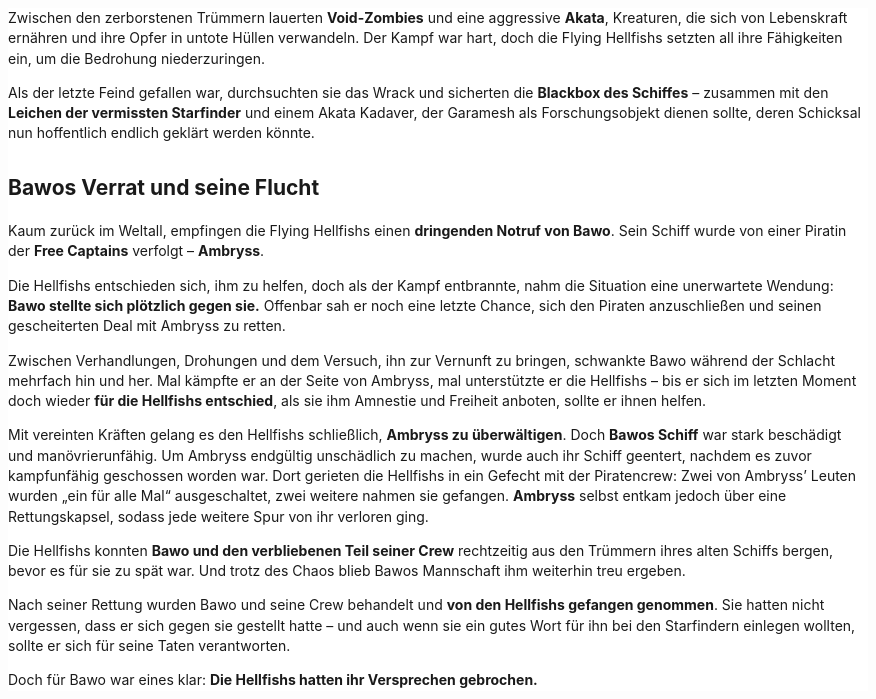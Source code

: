 Zwischen den zerborstenen Trümmern lauerten **Void-Zombies** und eine aggressive **Akata**, Kreaturen, die sich von
Lebenskraft ernähren und ihre Opfer in untote Hüllen verwandeln. Der Kampf war hart, doch die Flying Hellfishs setzten
all ihre Fähigkeiten ein, um die Bedrohung niederzuringen.

Als der letzte Feind gefallen war, durchsuchten sie das Wrack und sicherten die **Blackbox des Schiffes** – zusammen mit
den **Leichen der vermissten Starfinder** und einem Akata Kadaver, der Garamesh als Forschungsobjekt dienen sollte,
deren Schicksal nun hoffentlich endlich geklärt werden könnte.

## Bawos Verrat und seine Flucht

Kaum zurück im Weltall, empfingen die Flying Hellfishs einen **dringenden Notruf von Bawo**. Sein Schiff wurde von einer
Piratin der **Free Captains** verfolgt – **Ambryss**.

Die Hellfishs entschieden sich, ihm zu helfen, doch als der Kampf entbrannte, nahm die Situation eine unerwartete
Wendung: **Bawo stellte sich plötzlich gegen sie.** Offenbar sah er noch eine letzte Chance, sich den Piraten
anzuschließen und seinen gescheiterten Deal mit Ambryss zu retten.

Zwischen Verhandlungen, Drohungen und dem Versuch, ihn zur Vernunft zu bringen, schwankte Bawo während der Schlacht
mehrfach hin und her. Mal kämpfte er an der Seite von Ambryss, mal unterstützte er die Hellfishs – bis er sich im
letzten Moment doch wieder **für die Hellfishs entschied**, als sie ihm Amnestie und Freiheit anboten, sollte er ihnen
helfen.

Mit vereinten Kräften gelang es den Hellfishs schließlich, **Ambryss zu überwältigen**. Doch **Bawos Schiff** war stark
beschädigt und manövrierunfähig. Um Ambryss endgültig unschädlich zu machen, wurde auch ihr Schiff geentert, nachdem es
zuvor kampfunfähig geschossen worden war. Dort gerieten die Hellfishs in ein Gefecht mit der Piratencrew: Zwei von
Ambryss’ Leuten wurden „ein für alle Mal“ ausgeschaltet, zwei weitere nahmen sie gefangen. **Ambryss** selbst entkam
jedoch über eine Rettungskapsel, sodass jede weitere Spur von ihr verloren ging.

Die Hellfishs konnten **Bawo und den verbliebenen Teil seiner Crew** rechtzeitig aus den Trümmern ihres alten Schiffs
bergen, bevor es für sie zu spät war. Und trotz des Chaos blieb Bawos Mannschaft ihm weiterhin treu ergeben.

Nach seiner Rettung wurden Bawo und seine Crew behandelt und **von den Hellfishs gefangen genommen**. Sie hatten nicht
vergessen, dass er sich gegen sie gestellt hatte – und auch wenn sie ein gutes Wort für ihn bei den Starfindern einlegen
wollten, sollte er sich für seine Taten verantworten.

Doch für Bawo war eines klar: **Die Hellfishs hatten ihr Versprechen gebrochen.**
